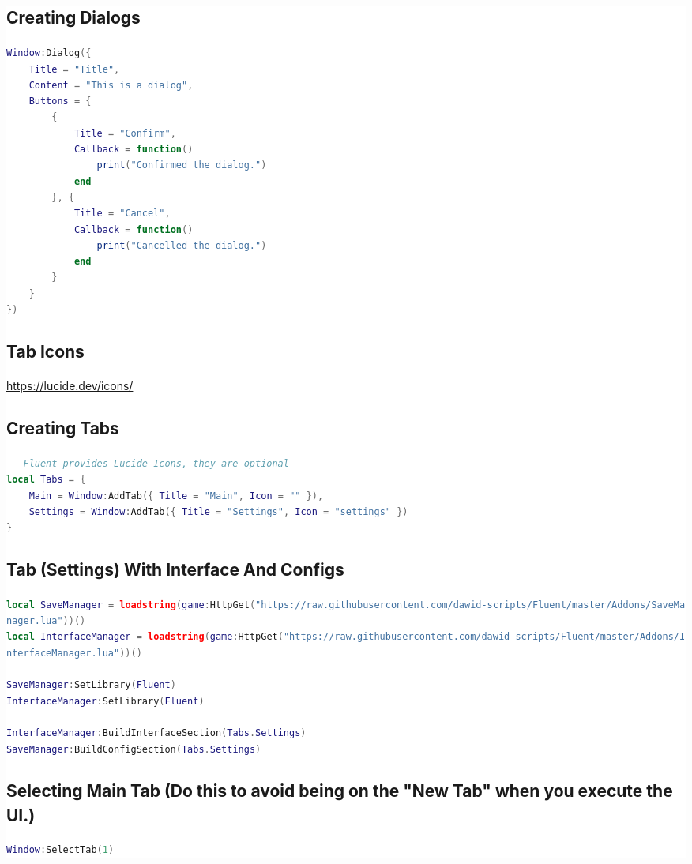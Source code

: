 ## Creating Dialogs
```lua
Window:Dialog({
    Title = "Title",
    Content = "This is a dialog",
    Buttons = {
        { 
            Title = "Confirm",
            Callback = function()
                print("Confirmed the dialog.")
            end 
        }, {
            Title = "Cancel",
            Callback = function()
                print("Cancelled the dialog.")
            end 
        }
    }
})
```

## Tab Icons 
https://lucide.dev/icons/

## Creating Tabs
```lua
-- Fluent provides Lucide Icons, they are optional
local Tabs = {
    Main = Window:AddTab({ Title = "Main", Icon = "" }),
    Settings = Window:AddTab({ Title = "Settings", Icon = "settings" })
}
```

## Tab (Settings) With Interface And Configs
```lua
local SaveManager = loadstring(game:HttpGet("https://raw.githubusercontent.com/dawid-scripts/Fluent/master/Addons/SaveManager.lua"))()
local InterfaceManager = loadstring(game:HttpGet("https://raw.githubusercontent.com/dawid-scripts/Fluent/master/Addons/InterfaceManager.lua"))()

SaveManager:SetLibrary(Fluent)
InterfaceManager:SetLibrary(Fluent)

InterfaceManager:BuildInterfaceSection(Tabs.Settings)
SaveManager:BuildConfigSection(Tabs.Settings)
```

## Selecting Main Tab (Do this to avoid being on the "New Tab" when you execute the UI.)
```lua
Window:SelectTab(1)
```

